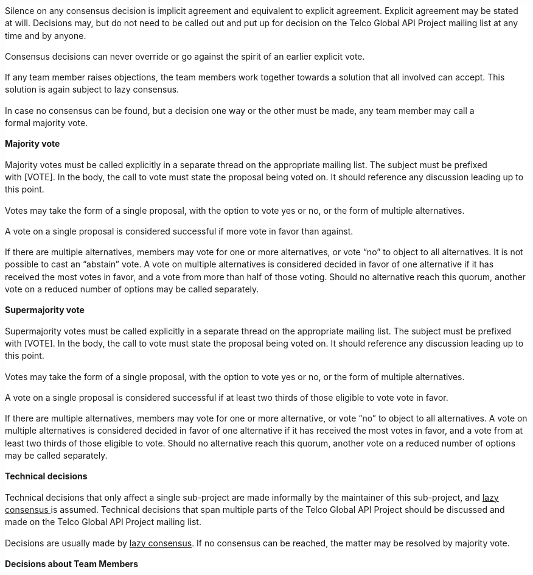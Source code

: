 Silence on any consensus decision is implicit agreement and equivalent to explicit agreement. Explicit agreement may be stated at will. Decisions may, but do not need to be called out and put up for decision on the Telco Global API Project mailing list at any time and by anyone.

Consensus decisions can never override or go against the spirit of an earlier explicit vote.

If any team member raises objections, the team members work together towards a solution that all involved can accept. This solution is again subject to lazy consensus.

In case no consensus can be found, but a decision one way or the other must be made, any team member may call a formal majority vote.

**Majority vote**

Majority votes must be called explicitly in a separate thread on the appropriate mailing list. The subject must be prefixed with [VOTE]. In the body, the call to vote must state the proposal being voted on. It should reference any discussion leading up to this point.

Votes may take the form of a single proposal, with the option to vote yes or no, or the form of multiple alternatives.

A vote on a single proposal is considered successful if more vote in favor than against.

If there are multiple alternatives, members may vote for one or more alternatives, or vote “no” to object to all alternatives. It is not possible to cast an “abstain” vote. A vote on multiple alternatives is considered decided in favor of one alternative if it has received the most votes in favor, and a vote from more than half of those voting. Should no alternative reach this quorum, another vote on a reduced number of options may be called separately.

**Supermajority vote**

Supermajority votes must be called explicitly in a separate thread on the appropriate mailing list. The subject must be prefixed with [VOTE]. In the body, the call to vote must state the proposal being voted on. It should reference any discussion leading up to this point.

Votes may take the form of a single proposal, with the option to vote yes or no, or the form of multiple alternatives.

A vote on a single proposal is considered successful if at least two thirds of those eligible to vote vote in favor.

If there are multiple alternatives, members may vote for one or more alternative, or vote “no” to object to all alternatives. A vote on multiple alternatives is considered decided in favor of one alternative if it has received the most votes in favor, and a vote from at least two thirds of those eligible to vote. Should no alternative reach this quorum, another vote on a reduced number of options may be called separately.

**Technical decisions**

Technical decisions that only affect a single sub-project are made informally by the maintainer of this sub-project, and [lazy consensus ](https://couchdb.apache.org/bylaws.html#lazy)is assumed. Technical decisions that span multiple parts of the Telco Global API Project should be discussed and made on the Telco Global API Project mailing list.

Decisions are usually made by [lazy consensus](https://couchdb.apache.org/bylaws.html#lazy). If no consensus can be reached, the matter may be resolved by majority vote.

**Decisions about Team Members**
